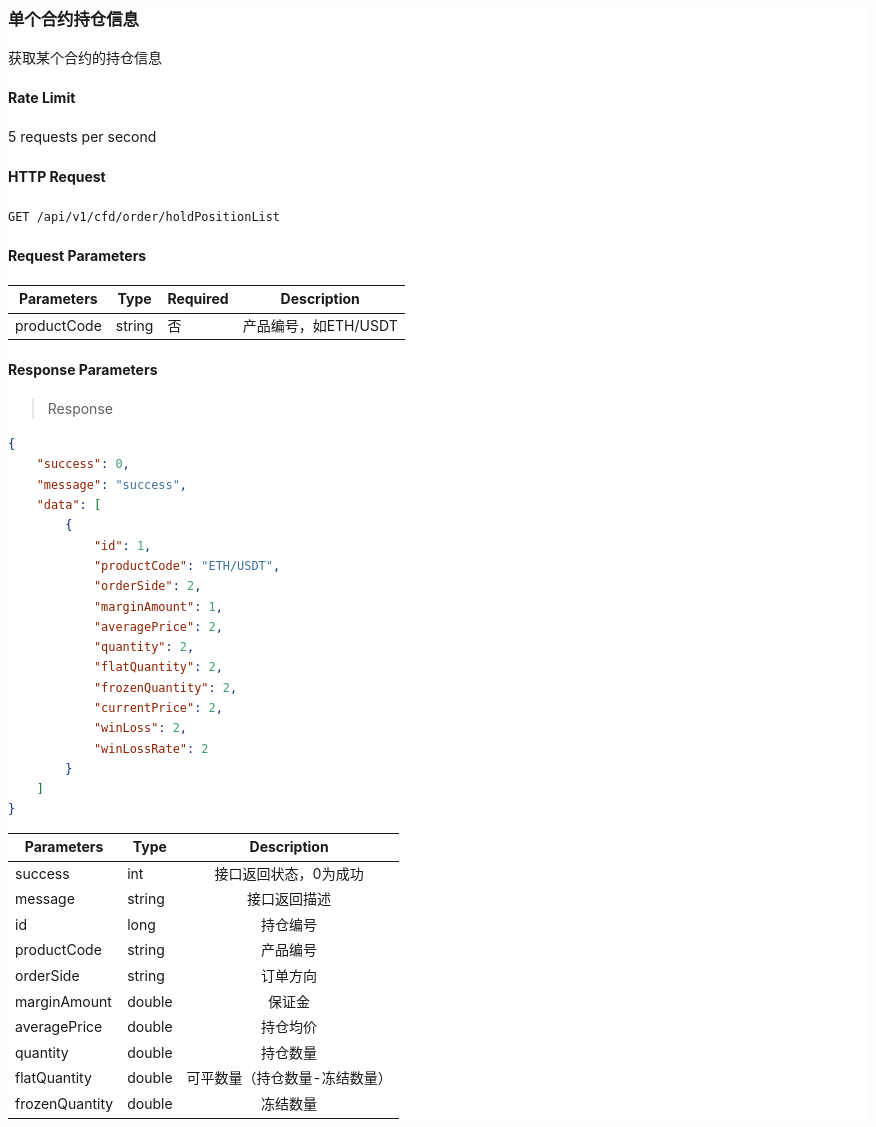 



### 单个合约持仓信息

获取某个合约的持仓信息


#### Rate Limit

5 requests per second

#### HTTP Request

`GET /api/v1/cfd/order/holdPositionList`

#### Request Parameters

| Parameters        | Type | Required |         Description         |
|---------------|----------|----------|:--------------------:|
| productCode | string   | 否       | 产品编号，如ETH/USDT |

#### Response Parameters

>Response

```json
{
    "success": 0,
    "message": "success",
    "data": [
        {
            "id": 1,
            "productCode": "ETH/USDT",
            "orderSide": 2,
            "marginAmount": 1,
            "averagePrice": 2,
            "quantity": 2,
            "flatQuantity": 2,
            "frozenQuantity": 2,
            "currentPrice": 2,
            "winLoss": 2,
            "winLossRate": 2
        }
    ]
}
```

| Parameters        | Type |         Description         |
|---------------|----------|:--------------------:|
| success | int   | 接口返回状态，0为成功 |
| message | string   | 接口返回描述 |
| id | long   | 持仓编号 |
| productCode | string   | 产品编号 |
| orderSide | string   | 订单方向 |
| marginAmount | double   | 保证金 |
| averagePrice | double   | 持仓均价 |
| quantity | double   | 持仓数量 |
| flatQuantity | double   | 可平数量（持仓数量-冻结数量） |
| frozenQuantity | double   | 冻结数量 |